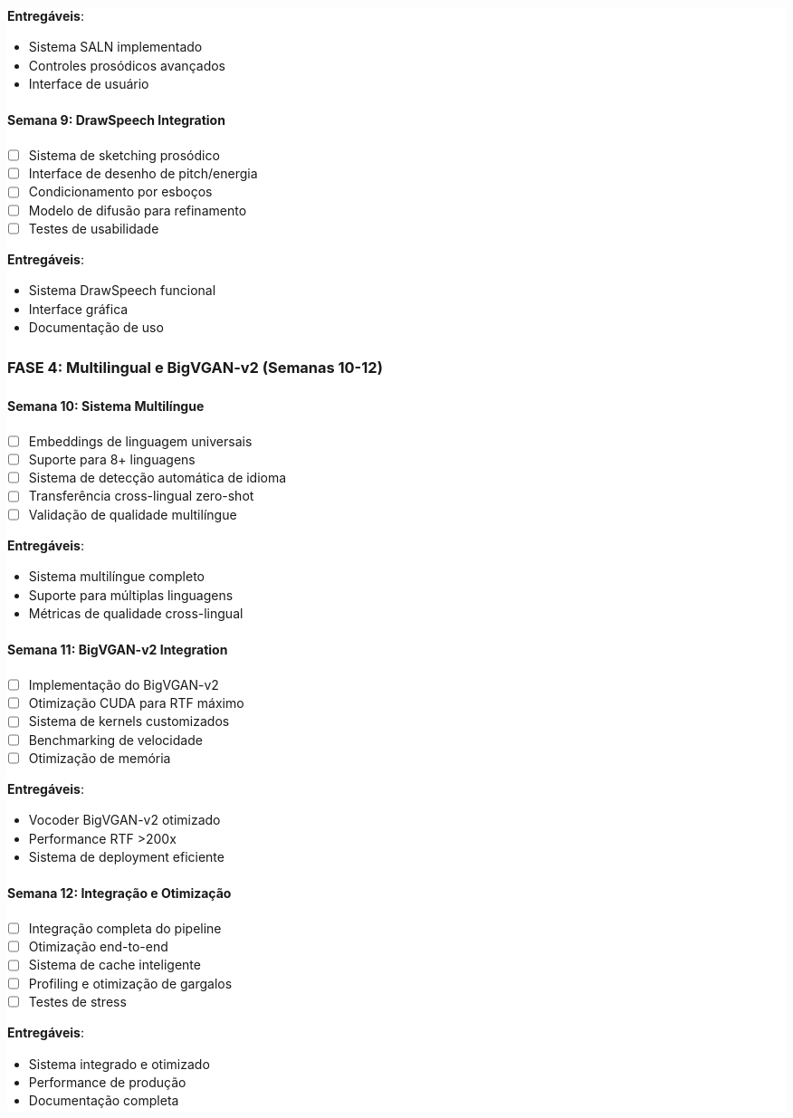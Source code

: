 **Entregáveis**:
- Sistema SALN implementado
- Controles prosódicos avançados
- Interface de usuário

#### Semana 9: DrawSpeech Integration
- [ ] Sistema de sketching prosódico
- [ ] Interface de desenho de pitch/energia
- [ ] Condicionamento por esboços
- [ ] Modelo de difusão para refinamento
- [ ] Testes de usabilidade

**Entregáveis**:
- Sistema DrawSpeech funcional
- Interface gráfica
- Documentação de uso

### **FASE 4: Multilingual e BigVGAN-v2 (Semanas 10-12)**

#### Semana 10: Sistema Multilíngue
- [ ] Embeddings de linguagem universais
- [ ] Suporte para 8+ linguagens
- [ ] Sistema de detecção automática de idioma
- [ ] Transferência cross-lingual zero-shot
- [ ] Validação de qualidade multilíngue

**Entregáveis**:
- Sistema multilíngue completo
- Suporte para múltiplas linguagens
- Métricas de qualidade cross-lingual

#### Semana 11: BigVGAN-v2 Integration
- [ ] Implementação do BigVGAN-v2
- [ ] Otimização CUDA para RTF máximo
- [ ] Sistema de kernels customizados
- [ ] Benchmarking de velocidade
- [ ] Otimização de memória

**Entregáveis**:
- Vocoder BigVGAN-v2 otimizado
- Performance RTF >200x
- Sistema de deployment eficiente

#### Semana 12: Integração e Otimização
- [ ] Integração completa do pipeline
- [ ] Otimização end-to-end
- [ ] Sistema de cache inteligente
- [ ] Profiling e otimização de gargalos
- [ ] Testes de stress

**Entregáveis**:
- Sistema integrado e otimizado
- Performance de produção
- Documentação completa
